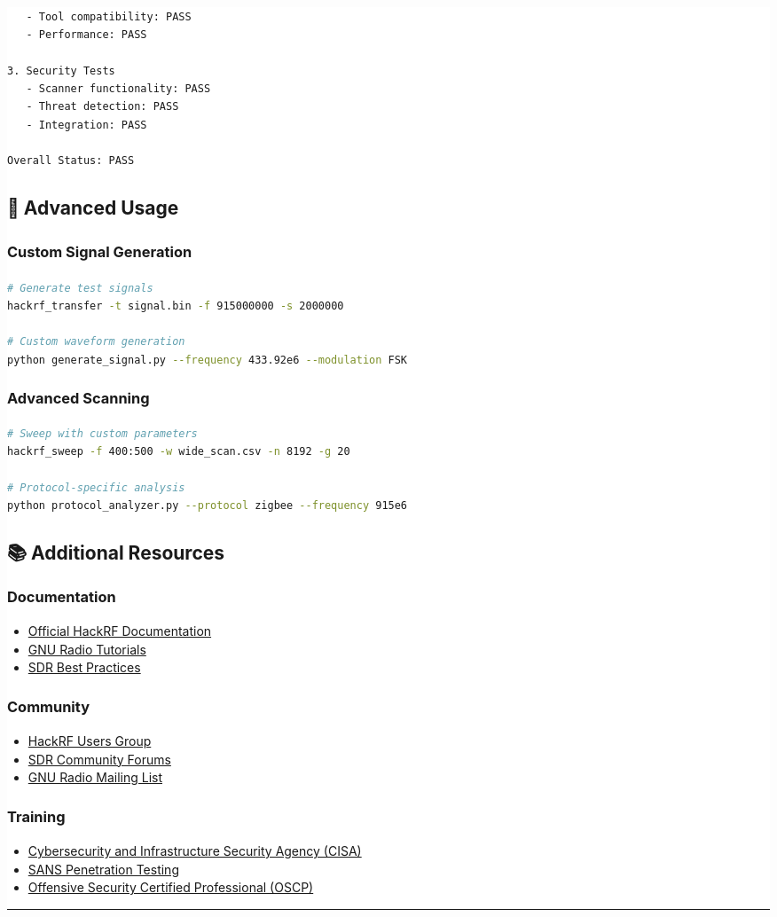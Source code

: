 ```
   - Tool compatibility: PASS
   - Performance: PASS

3. Security Tests
   - Scanner functionality: PASS
   - Threat detection: PASS
   - Integration: PASS

Overall Status: PASS
```

## 🚀 Advanced Usage

### Custom Signal Generation
```bash
# Generate test signals
hackrf_transfer -t signal.bin -f 915000000 -s 2000000

# Custom waveform generation
python generate_signal.py --frequency 433.92e6 --modulation FSK
```

### Advanced Scanning
```bash
# Sweep with custom parameters
hackrf_sweep -f 400:500 -w wide_scan.csv -n 8192 -g 20

# Protocol-specific analysis
python protocol_analyzer.py --protocol zigbee --frequency 915e6
```

## 📚 Additional Resources

### Documentation
- [Official HackRF Documentation](https://hackrf.readthedocs.io/)
- [GNU Radio Tutorials](https://wiki.gnuradio.org/index.php/Tutorials)
- [SDR Best Practices](https://www.rtl-sdr.com/)

### Community
- [HackRF Users Group](https://groups.google.com/forum/#!forum/hackrf-dev)
- [SDR Community Forums](https://www.reddit.com/r/RTLSDR/)
- [GNU Radio Mailing List](https://lists.gnu.org/mailman/listinfo/discuss-gnuradio)

### Training
- [Cybersecurity and Infrastructure Security Agency (CISA)](https://www.cisa.gov/)
- [SANS Penetration Testing](https://www.sans.org/cyber-security-courses/penetration-testing/)
- [Offensive Security Certified Professional (OSCP)](https://www.offensive-security.com/pwk-oscp/)

---
